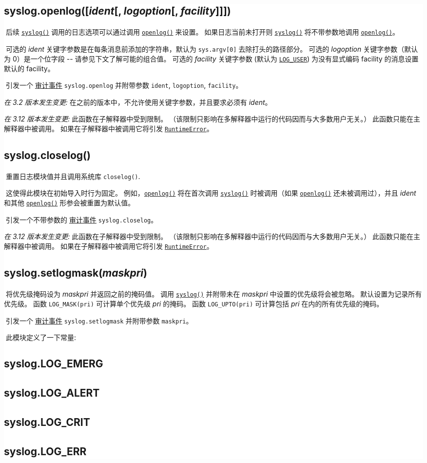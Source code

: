 ## syslog.**openlog**([*ident*[, *logoption*[, *facility*]]])

​	后续 [`syslog()`](https://docs.python.org/zh-cn/3.13/library/syslog.html#module-syslog) 调用的日志选项可以通过调用 [`openlog()`](https://docs.python.org/zh-cn/3.13/library/syslog.html#syslog.openlog) 来设置。 如果日志当前未打开则 [`syslog()`](https://docs.python.org/zh-cn/3.13/library/syslog.html#module-syslog) 将不带参数地调用 [`openlog()`](https://docs.python.org/zh-cn/3.13/library/syslog.html#syslog.openlog)。

​	可选的 *ident* 关键字参数是在每条消息前添加的字符串，默认为 `sys.argv[0]` 去除打头的路径部分。 可选的 *logoption* 关键字参数（默认为 0）是一个位字段 -- 请参见下文了解可能的组合值。 可选的 *facility* 关键字参数 (默认为 [`LOG_USER`](https://docs.python.org/zh-cn/3.13/library/syslog.html#syslog.LOG_USER)) 为没有显式编码 facility 的消息设置默认的 facility。

​	引发一个 [审计事件](https://docs.python.org/zh-cn/3.13/library/sys.html#auditing) `syslog.openlog` 并附带参数 `ident`, `logoption`, `facility`。

*在 3.2 版本发生变更:* 在之前的版本中，不允许使用关键字参数，并且要求必须有 *ident*。

*在 3.12 版本发生变更:* 此函数在子解释器中受到限制。 （该限制只影响在多解释器中运行的代码因而与大多数用户无关。） 此函数只能在主解释器中被调用。 如果在子解释器中被调用它将引发 [`RuntimeError`](https://docs.python.org/zh-cn/3.13/library/exceptions.html#RuntimeError)。

## syslog.**closelog**()

​	重置日志模块值并且调用系统库 `closelog()`.

​	这使得此模块在初始导入时行为固定。 例如，[`openlog()`](https://docs.python.org/zh-cn/3.13/library/syslog.html#syslog.openlog) 将在首次调用 [`syslog()`](https://docs.python.org/zh-cn/3.13/library/syslog.html#module-syslog) 时被调用（如果 [`openlog()`](https://docs.python.org/zh-cn/3.13/library/syslog.html#syslog.openlog) 还未被调用过），并且 *ident* 和其他 [`openlog()`](https://docs.python.org/zh-cn/3.13/library/syslog.html#syslog.openlog) 形参会被重置为默认值。

​	引发一个不带参数的 [审计事件](https://docs.python.org/zh-cn/3.13/library/sys.html#auditing) `syslog.closelog`。

*在 3.12 版本发生变更:* 此函数在子解释器中受到限制。 （该限制只影响在多解释器中运行的代码因而与大多数用户无关。） 此函数只能在主解释器中被调用。 如果在子解释器中被调用它将引发 [`RuntimeError`](https://docs.python.org/zh-cn/3.13/library/exceptions.html#RuntimeError)。

## syslog.**setlogmask**(*maskpri*)

​	将优先级掩码设为 *maskpri* 并返回之前的掩码值。 调用 [`syslog()`](https://docs.python.org/zh-cn/3.13/library/syslog.html#module-syslog) 并附带未在 *maskpri* 中设置的优先级将会被忽略。 默认设置为记录所有优先级。 函数 `LOG_MASK(pri)` 可计算单个优先级 *pri* 的掩码。 函数 `LOG_UPTO(pri)` 可计算包括 *pri* 在内的所有优先级的掩码。

​	引发一个 [审计事件](https://docs.python.org/zh-cn/3.13/library/sys.html#auditing) `syslog.setlogmask` 并附带参数 `maskpri`。

​	此模块定义了一下常量:

## syslog.**LOG_EMERG**

## syslog.**LOG_ALERT**

## syslog.**LOG_CRIT**

## syslog.**LOG_ERR**
